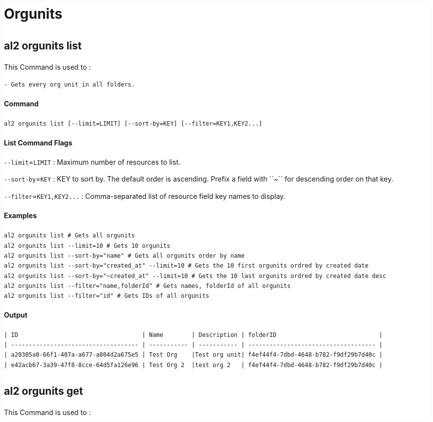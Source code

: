 # Orgunits

## al2 orgunits list
This Command is used to : 

	- Gets every org unit in all folders.

#### Command

```shell
al2 orgunits list [--limit=LIMIT] [--sort-by=KEY] [--filter=KEY1,KEY2...]
```

#### List Command Flags
`--limit`=`LIMIT` : Maximum number of resources to list.

`--sort-by`=`KEY` : KEY to sort by. The default order is ascending. Prefix a field with ``~´´ for descending order on that key. 

`--filter`=`KEY1,KEY2...` : Comma-separated list of resource field key names to display.


#### Examples

```shell
al2 orgunits list # Gets all orgunits
al2 orgunits list --limit=10 # Gets 10 orgunits
al2 orgunits list --sort-by="name" # Gets all orgunits order by name
al2 orgunits list --sort-by="created_at" --limit=10 # Gets the 10 first orgunits ordred by created date
al2 orgunits list --sort-by="~created_at" --limit=10 # Gets the 10 last orgunits ordred by created date desc
al2 orgunits list --filter="name,folderId" # Gets names, folderId of all orgunits
al2 orgunits list --filter="id" # Gets IDs of all orgunits
```

#### Output
```shell
| ID                                   | Name        | Description | folderID                             |
| ------------------------------------ | ----------- | ----------- | ------------------------------------ |
| a20305a0-66f1-407a-a677-a804d2a675e5 | Test Org    |Test org unit| f4ef44f4-7dbd-4648-b782-f9df29b7d40c |
| e42acb67-3a39-47f8-8cce-64d5fa126e96 | Test Org 2  |test org 2   | f4ef44f4-7dbd-4648-b782-f9df29b7d40c |

```
#### 


## al2 orgunits get
This Command is used to : 
